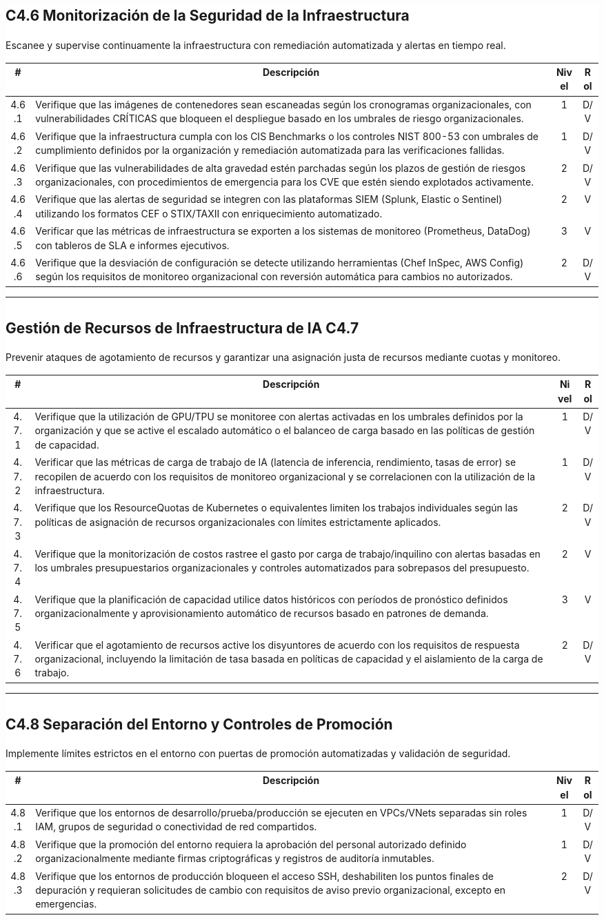 
## C4.6 Monitorización de la Seguridad de la Infraestructura

Escanee y supervise continuamente la infraestructura con remediación automatizada y alertas en tiempo real.

|   #   | Descripción                                                                                                                                                                                                         | Nivel | Rol |
| :---: | ------------------------------------------------------------------------------------------------------------------------------------------------------------------------------------------------------------------- | :---: | :-: |
| 4.6.1 | Verifique que las imágenes de contenedores sean escaneadas según los cronogramas organizacionales, con vulnerabilidades CRÍTICAS que bloqueen el despliegue basado en los umbrales de riesgo organizacionales.      |   1   | D/V |
| 4.6.2 | Verifique que la infraestructura cumpla con los CIS Benchmarks o los controles NIST 800-53 con umbrales de cumplimiento definidos por la organización y remediación automatizada para las verificaciones fallidas.  |   1   | D/V |
| 4.6.3 | Verifique que las vulnerabilidades de alta gravedad estén parchadas según los plazos de gestión de riesgos organizacionales, con procedimientos de emergencia para los CVE que estén siendo explotados activamente. |   2   | D/V |
| 4.6.4 | Verifique que las alertas de seguridad se integren con las plataformas SIEM (Splunk, Elastic o Sentinel) utilizando los formatos CEF o STIX/TAXII con enriquecimiento automatizado.                                 |   2   |  V  |
| 4.6.5 | Verificar que las métricas de infraestructura se exporten a los sistemas de monitoreo (Prometheus, DataDog) con tableros de SLA e informes ejecutivos.                                                              |   3   |  V  |
| 4.6.6 | Verifique que la desviación de configuración se detecte utilizando herramientas (Chef InSpec, AWS Config) según los requisitos de monitoreo organizacional con reversión automática para cambios no autorizados.    |   2   | D/V |

---

## Gestión de Recursos de Infraestructura de IA C4.7

Prevenir ataques de agotamiento de recursos y garantizar una asignación justa de recursos mediante cuotas y monitoreo.

|   #   | Descripción                                                                                                                                                                                                                                    | Nivel | Rol |
| :---: | ---------------------------------------------------------------------------------------------------------------------------------------------------------------------------------------------------------------------------------------------- | :---: | :-: |
| 4.7.1 | Verifique que la utilización de GPU/TPU se monitoree con alertas activadas en los umbrales definidos por la organización y que se active el escalado automático o el balanceo de carga basado en las políticas de gestión de capacidad.        |   1   | D/V |
| 4.7.2 | Verificar que las métricas de carga de trabajo de IA (latencia de inferencia, rendimiento, tasas de error) se recopilen de acuerdo con los requisitos de monitoreo organizacional y se correlacionen con la utilización de la infraestructura. |   1   | D/V |
| 4.7.3 | Verifique que los ResourceQuotas de Kubernetes o equivalentes limiten los trabajos individuales según las políticas de asignación de recursos organizacionales con límites estrictamente aplicados.                                            |   2   | D/V |
| 4.7.4 | Verifique que la monitorización de costos rastree el gasto por carga de trabajo/inquilino con alertas basadas en los umbrales presupuestarios organizacionales y controles automatizados para sobrepasos del presupuesto.                      |   2   |  V  |
| 4.7.5 | Verifique que la planificación de capacidad utilice datos históricos con períodos de pronóstico definidos organizacionalmente y aprovisionamiento automático de recursos basado en patrones de demanda.                                        |   3   |  V  |
| 4.7.6 | Verificar que el agotamiento de recursos active los disyuntores de acuerdo con los requisitos de respuesta organizacional, incluyendo la limitación de tasa basada en políticas de capacidad y el aislamiento de la carga de trabajo.          |   2   | D/V |

---

## C4.8 Separación del Entorno y Controles de Promoción

Implemente límites estrictos en el entorno con puertas de promoción automatizadas y validación de seguridad.

|   #   | Descripción                                                                                                                                                                                                                                                           | Nivel | Rol |
| :---: | --------------------------------------------------------------------------------------------------------------------------------------------------------------------------------------------------------------------------------------------------------------------- | :---: | :-: |
| 4.8.1 | Verifique que los entornos de desarrollo/prueba/producción se ejecuten en VPCs/VNets separadas sin roles IAM, grupos de seguridad o conectividad de red compartidos.                                                                                                  |   1   | D/V |
| 4.8.2 | Verifique que la promoción del entorno requiera la aprobación del personal autorizado definido organizacionalmente mediante firmas criptográficas y registros de auditoría inmutables.                                                                                |   1   | D/V |
| 4.8.3 | Verifique que los entornos de producción bloqueen el acceso SSH, deshabiliten los puntos finales de depuración y requieran solicitudes de cambio con requisitos de aviso previo organizacional, excepto en emergencias.                                               |   2   | D/V |